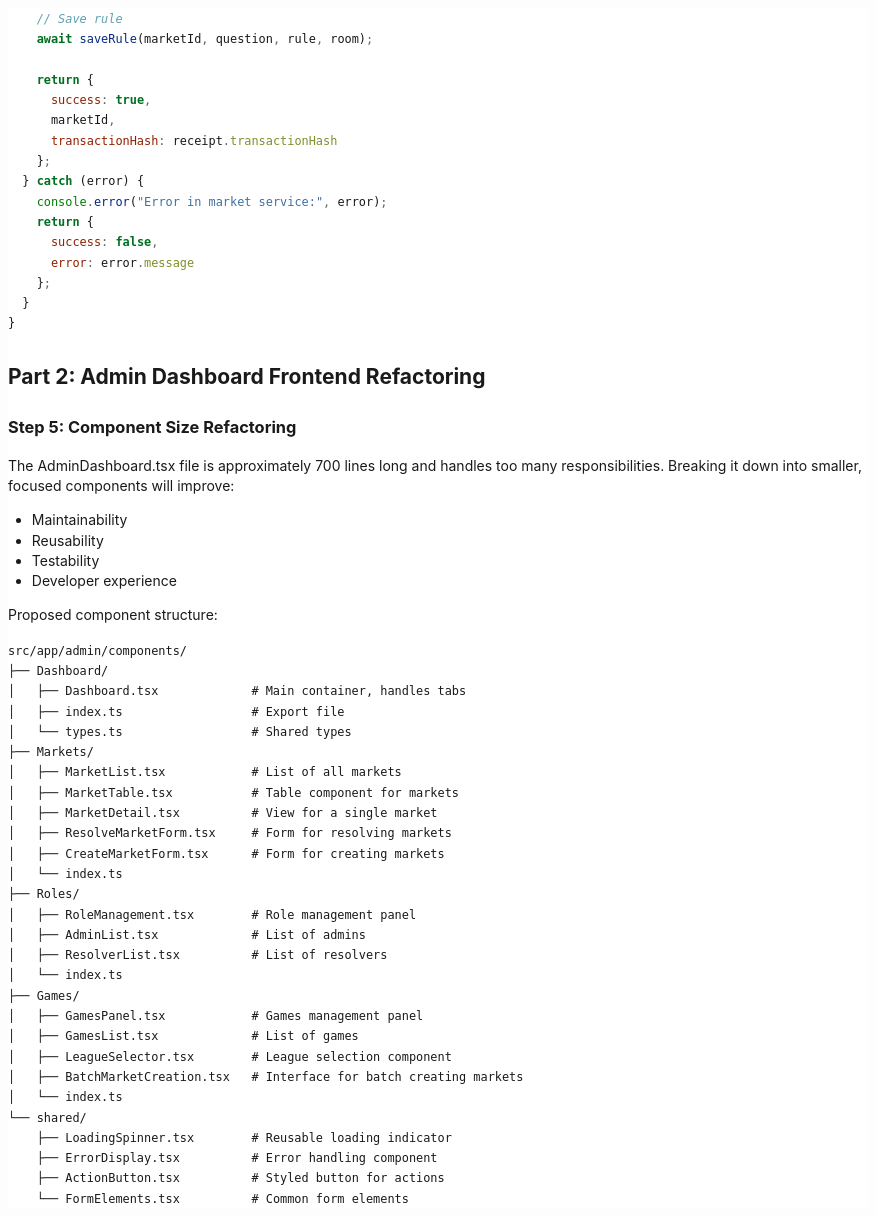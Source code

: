 ```javascript
    // Save rule
    await saveRule(marketId, question, rule, room);
    
    return {
      success: true,
      marketId,
      transactionHash: receipt.transactionHash
    };
  } catch (error) {
    console.error("Error in market service:", error);
    return {
      success: false,
      error: error.message
    };
  }
}
```

## Part 2: Admin Dashboard Frontend Refactoring

### Step 5: Component Size Refactoring

The AdminDashboard.tsx file is approximately 700 lines long and handles too many responsibilities. Breaking it down into smaller, focused components will improve:

- Maintainability
- Reusability 
- Testability
- Developer experience

Proposed component structure:

```
src/app/admin/components/
├── Dashboard/
│   ├── Dashboard.tsx             # Main container, handles tabs
│   ├── index.ts                  # Export file
│   └── types.ts                  # Shared types
├── Markets/
│   ├── MarketList.tsx            # List of all markets
│   ├── MarketTable.tsx           # Table component for markets
│   ├── MarketDetail.tsx          # View for a single market
│   ├── ResolveMarketForm.tsx     # Form for resolving markets
│   ├── CreateMarketForm.tsx      # Form for creating markets
│   └── index.ts
├── Roles/
│   ├── RoleManagement.tsx        # Role management panel
│   ├── AdminList.tsx             # List of admins
│   ├── ResolverList.tsx          # List of resolvers
│   └── index.ts
├── Games/
│   ├── GamesPanel.tsx            # Games management panel
│   ├── GamesList.tsx             # List of games
│   ├── LeagueSelector.tsx        # League selection component
│   ├── BatchMarketCreation.tsx   # Interface for batch creating markets
│   └── index.ts
└── shared/
    ├── LoadingSpinner.tsx        # Reusable loading indicator
    ├── ErrorDisplay.tsx          # Error handling component
    ├── ActionButton.tsx          # Styled button for actions
    └── FormElements.tsx          # Common form elements
```
